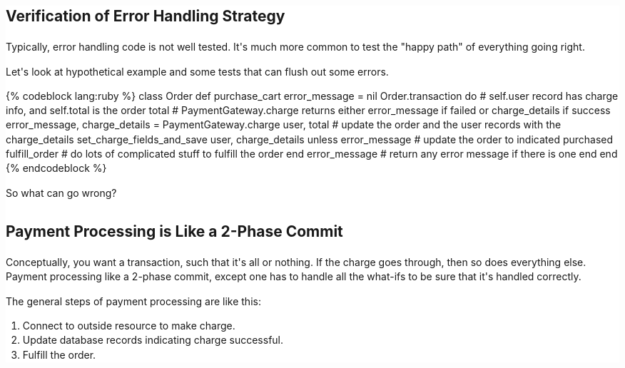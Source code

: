 </div>

</div>

<div id="outline-container-2" class="outline-2">
<h2 id="sec-2">Verification of Error Handling Strategy</h2>
<div class="outline-text-2" id="text-2">

<p>Typically, error handling code is not well tested. It's much more common to test
the "happy path" of everything going right.
</p>
<p>
Let's look at hypothetical example and some tests that can flush out some
errors.
</p>


{% codeblock lang:ruby %}
class Order
  def purchase_cart
    error_message = nil
    Order.transaction do
      # self.user record has charge info, and self.total is the order total
      # PaymentGateway.charge returns either error_message if failed or charge_details if success
      error_message, charge_details = PaymentGateway.charge user, total
      # update the order and the user records with the charge_details
      set_charge_fields_and_save user, charge_details unless error_message # update the order to indicated purchased
      fulfill_order # do lots of complicated stuff to fulfill the order
    end
    error_message # return any error message if there is one
  end
end
{% endcodeblock %}

<p>
So what can go wrong?
</p>
</div>

</div>

<div id="outline-container-3" class="outline-2">
<h2 id="sec-3">Payment Processing is Like a 2-Phase Commit</h2>
<div class="outline-text-2" id="text-3">

<p>Conceptually, you want a transaction, such that it's all or nothing. If the
charge goes through, then so does everything else. Payment processing like a
2-phase commit, except one has to handle all the what-ifs to be sure that it's
handled correctly.
</p>
<p>
The general steps of payment processing are like this:
</p><ol>
<li>Connect to outside resource to make charge.
</li>
<li>Update database records indicating charge successful.
</li>
<li>Fulfill the order.
</li>